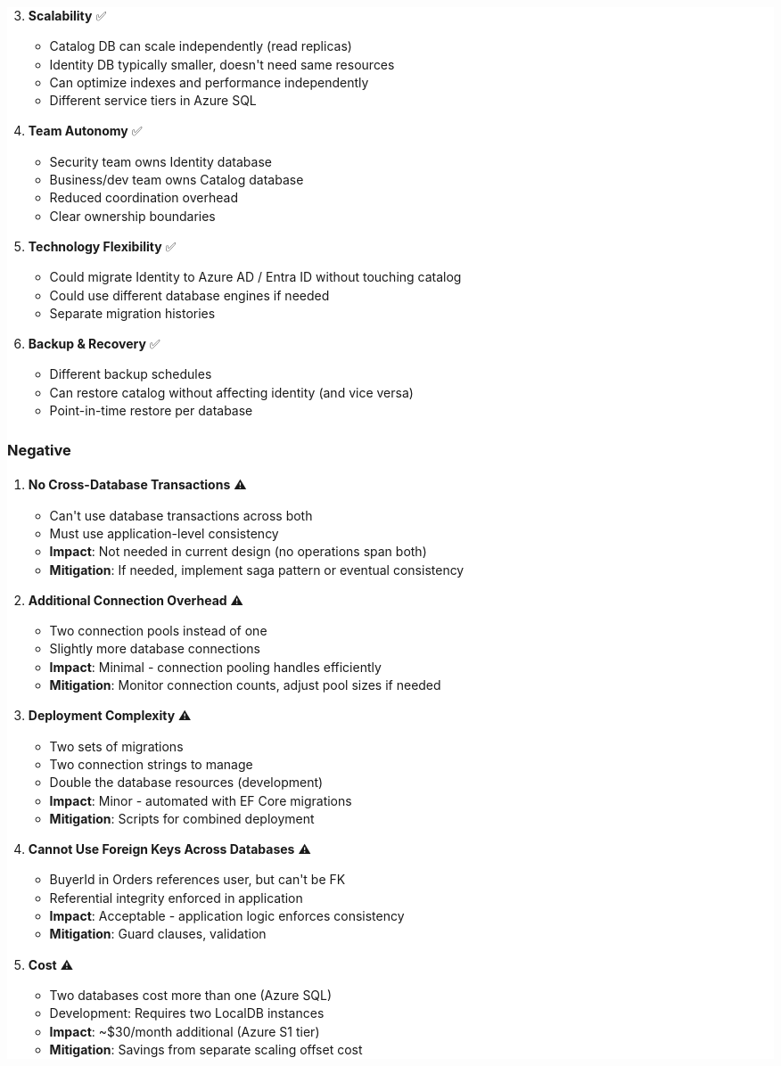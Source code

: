 3. **Scalability** ✅
   - Catalog DB can scale independently (read replicas)
   - Identity DB typically smaller, doesn't need same resources
   - Can optimize indexes and performance independently
   - Different service tiers in Azure SQL

4. **Team Autonomy** ✅
   - Security team owns Identity database
   - Business/dev team owns Catalog database
   - Reduced coordination overhead
   - Clear ownership boundaries

5. **Technology Flexibility** ✅
   - Could migrate Identity to Azure AD / Entra ID without touching catalog
   - Could use different database engines if needed
   - Separate migration histories

6. **Backup & Recovery** ✅
   - Different backup schedules
   - Can restore catalog without affecting identity (and vice versa)
   - Point-in-time restore per database

### Negative

1. **No Cross-Database Transactions** ⚠️
   - Can't use database transactions across both
   - Must use application-level consistency
   - **Impact**: Not needed in current design (no operations span both)
   - **Mitigation**: If needed, implement saga pattern or eventual consistency

2. **Additional Connection Overhead** ⚠️
   - Two connection pools instead of one
   - Slightly more database connections
   - **Impact**: Minimal - connection pooling handles efficiently
   - **Mitigation**: Monitor connection counts, adjust pool sizes if needed

3. **Deployment Complexity** ⚠️
   - Two sets of migrations
   - Two connection strings to manage
   - Double the database resources (development)
   - **Impact**: Minor - automated with EF Core migrations
   - **Mitigation**: Scripts for combined deployment

4. **Cannot Use Foreign Keys Across Databases** ⚠️
   - BuyerId in Orders references user, but can't be FK
   - Referential integrity enforced in application
   - **Impact**: Acceptable - application logic enforces consistency
   - **Mitigation**: Guard clauses, validation

5. **Cost** ⚠️
   - Two databases cost more than one (Azure SQL)
   - Development: Requires two LocalDB instances
   - **Impact**: ~$30/month additional (Azure S1 tier)
   - **Mitigation**: Savings from separate scaling offset cost
